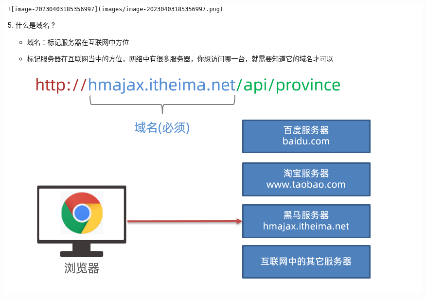      ![image-20230403185356997](images/image-20230403185356997.png)

5. 什么是域名 ?

   * 域名：标记服务器在互联网中方位

   * 标记服务器在互联网当中的方位，网络中有很多服务器，你想访问哪一台，就需要知道它的域名才可以

     ![image-20230403185406674](images/image-20230403185406674.png)
